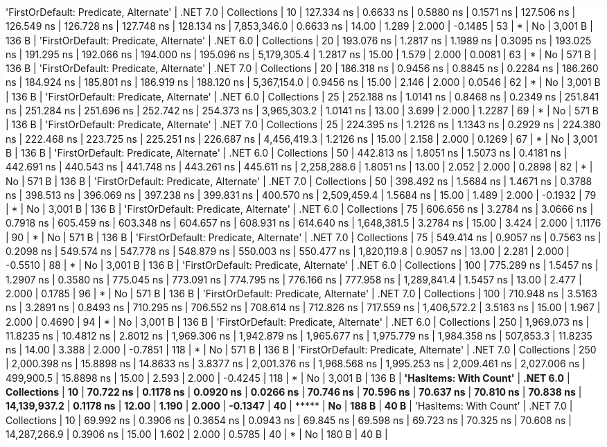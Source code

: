  'FirstOrDefault: Predicate, Alternate' | .NET 7.0 | Collections      | 10    |     127.334 ns |   0.6633 ns |   0.5880 ns |   0.1571 ns |     127.506 ns |     126.549 ns |     126.728 ns |     127.748 ns |     128.134 ns |   7,853,346.0 |      0.6633 ns |      14.00 |    1.289 |  2.000 |  -0.1485 |   53 | *            | No       |   3,001 B |     136 B |
 'FirstOrDefault: Predicate, Alternate' | .NET 6.0 | Collections      | 20    |     193.076 ns |   1.2817 ns |   1.1989 ns |   0.3095 ns |     193.025 ns |     191.295 ns |     192.066 ns |     194.000 ns |     195.096 ns |   5,179,305.4 |      1.2817 ns |      15.00 |    1.579 |  2.000 |   0.0081 |   63 | *            | No       |     571 B |     136 B |
 'FirstOrDefault: Predicate, Alternate' | .NET 7.0 | Collections      | 20    |     186.318 ns |   0.9456 ns |   0.8845 ns |   0.2284 ns |     186.260 ns |     184.924 ns |     185.801 ns |     186.919 ns |     188.120 ns |   5,367,154.0 |      0.9456 ns |      15.00 |    2.146 |  2.000 |   0.0546 |   62 | *            | No       |   3,001 B |     136 B |
 'FirstOrDefault: Predicate, Alternate' | .NET 6.0 | Collections      | 25    |     252.188 ns |   1.0141 ns |   0.8468 ns |   0.2349 ns |     251.841 ns |     251.284 ns |     251.696 ns |     252.742 ns |     254.373 ns |   3,965,303.2 |      1.0141 ns |      13.00 |    3.699 |  2.000 |   1.2287 |   69 | *            | No       |     571 B |     136 B |
 'FirstOrDefault: Predicate, Alternate' | .NET 7.0 | Collections      | 25    |     224.395 ns |   1.2126 ns |   1.1343 ns |   0.2929 ns |     224.380 ns |     222.468 ns |     223.725 ns |     225.251 ns |     226.687 ns |   4,456,419.3 |      1.2126 ns |      15.00 |    2.158 |  2.000 |   0.1269 |   67 | *            | No       |   3,001 B |     136 B |
 'FirstOrDefault: Predicate, Alternate' | .NET 6.0 | Collections      | 50    |     442.813 ns |   1.8051 ns |   1.5073 ns |   0.4181 ns |     442.691 ns |     440.543 ns |     441.748 ns |     443.261 ns |     445.611 ns |   2,258,288.6 |      1.8051 ns |      13.00 |    2.052 |  2.000 |   0.2898 |   82 | *            | No       |     571 B |     136 B |
 'FirstOrDefault: Predicate, Alternate' | .NET 7.0 | Collections      | 50    |     398.492 ns |   1.5684 ns |   1.4671 ns |   0.3788 ns |     398.513 ns |     396.069 ns |     397.238 ns |     399.831 ns |     400.570 ns |   2,509,459.4 |      1.5684 ns |      15.00 |    1.489 |  2.000 |  -0.1932 |   79 | *            | No       |   3,001 B |     136 B |
 'FirstOrDefault: Predicate, Alternate' | .NET 6.0 | Collections      | 75    |     606.656 ns |   3.2784 ns |   3.0666 ns |   0.7918 ns |     605.459 ns |     603.348 ns |     604.657 ns |     608.931 ns |     614.640 ns |   1,648,381.5 |      3.2784 ns |      15.00 |    3.424 |  2.000 |   1.1176 |   90 | *            | No       |     571 B |     136 B |
 'FirstOrDefault: Predicate, Alternate' | .NET 7.0 | Collections      | 75    |     549.414 ns |   0.9057 ns |   0.7563 ns |   0.2098 ns |     549.574 ns |     547.778 ns |     548.879 ns |     550.003 ns |     550.477 ns |   1,820,119.8 |      0.9057 ns |      13.00 |    2.281 |  2.000 |  -0.5510 |   88 | *            | No       |   3,001 B |     136 B |
 'FirstOrDefault: Predicate, Alternate' | .NET 6.0 | Collections      | 100   |     775.289 ns |   1.5457 ns |   1.2907 ns |   0.3580 ns |     775.045 ns |     773.091 ns |     774.795 ns |     776.166 ns |     777.958 ns |   1,289,841.4 |      1.5457 ns |      13.00 |    2.477 |  2.000 |   0.1785 |   96 | *            | No       |     571 B |     136 B |
 'FirstOrDefault: Predicate, Alternate' | .NET 7.0 | Collections      | 100   |     710.948 ns |   3.5163 ns |   3.2891 ns |   0.8493 ns |     710.295 ns |     706.552 ns |     708.614 ns |     712.826 ns |     717.559 ns |   1,406,572.2 |      3.5163 ns |      15.00 |    1.967 |  2.000 |   0.4690 |   94 | *            | No       |   3,001 B |     136 B |
 'FirstOrDefault: Predicate, Alternate' | .NET 6.0 | Collections      | 250   |   1,969.073 ns |  11.8235 ns |  10.4812 ns |   2.8012 ns |   1,969.306 ns |   1,942.879 ns |   1,965.677 ns |   1,975.779 ns |   1,984.358 ns |     507,853.3 |     11.8235 ns |      14.00 |    3.388 |  2.000 |  -0.7851 |  118 | *            | No       |     571 B |     136 B |
 'FirstOrDefault: Predicate, Alternate' | .NET 7.0 | Collections      | 250   |   2,000.398 ns |  15.8898 ns |  14.8633 ns |   3.8377 ns |   2,001.376 ns |   1,968.568 ns |   1,995.253 ns |   2,009.461 ns |   2,027.006 ns |     499,900.5 |     15.8898 ns |      15.00 |    2.593 |  2.000 |  -0.4245 |  118 | *            | No       |   3,001 B |     136 B |
 **'HasItems: With Count'**                 | **.NET 6.0** | **Collections**      | **10**    |      **70.722 ns** |   **0.1178 ns** |   **0.0920 ns** |   **0.0266 ns** |      **70.746 ns** |      **70.596 ns** |      **70.637 ns** |      **70.810 ns** |      **70.838 ns** |  **14,139,937.2** |      **0.1178 ns** |      **12.00** |    **1.190** |  **2.000** |  **-0.1347** |   **40** | *****            | **No**       |     **188 B** |      **40 B** |
 'HasItems: With Count'                 | .NET 7.0 | Collections      | 10    |      69.992 ns |   0.3906 ns |   0.3654 ns |   0.0943 ns |      69.845 ns |      69.598 ns |      69.723 ns |      70.325 ns |      70.608 ns |  14,287,266.9 |      0.3906 ns |      15.00 |    1.602 |  2.000 |   0.5785 |   40 | *            | No       |     180 B |      40 B |
